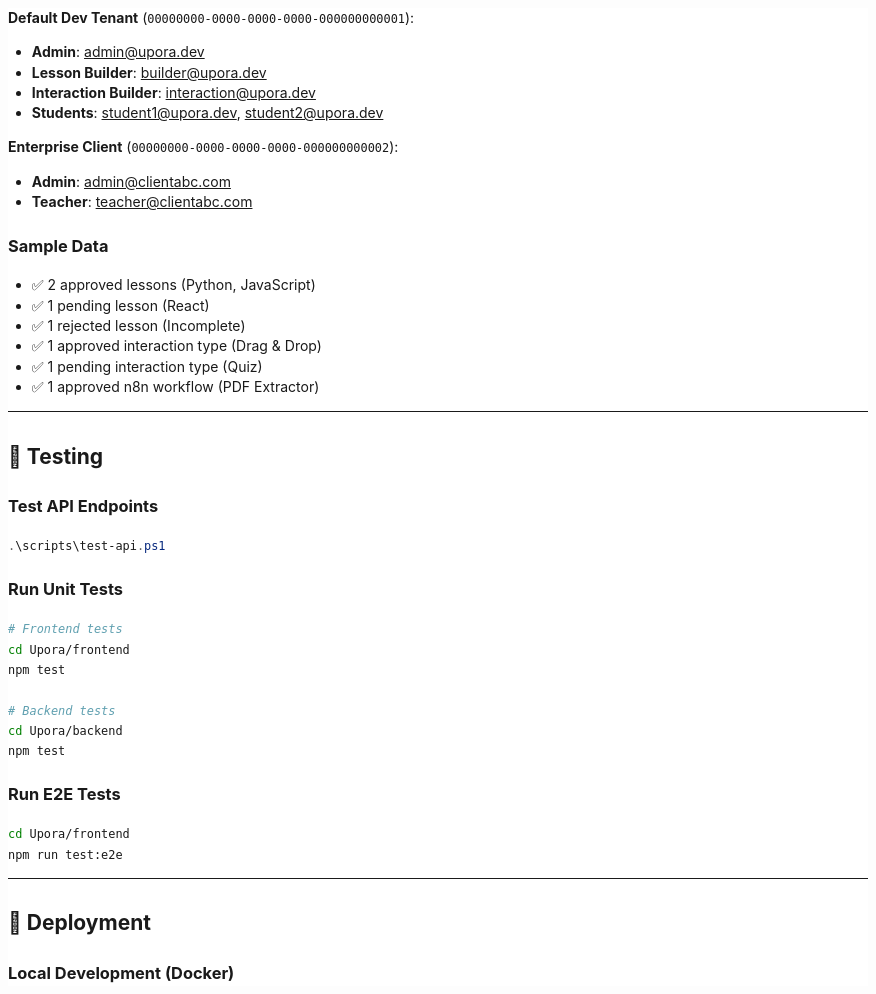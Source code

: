 **Default Dev Tenant** (`00000000-0000-0000-0000-000000000001`):
- **Admin**: admin@upora.dev
- **Lesson Builder**: builder@upora.dev
- **Interaction Builder**: interaction@upora.dev
- **Students**: student1@upora.dev, student2@upora.dev

**Enterprise Client** (`00000000-0000-0000-0000-000000000002`):
- **Admin**: admin@clientabc.com
- **Teacher**: teacher@clientabc.com

### Sample Data

- ✅ 2 approved lessons (Python, JavaScript)
- ✅ 1 pending lesson (React)
- ✅ 1 rejected lesson (Incomplete)
- ✅ 1 approved interaction type (Drag & Drop)
- ✅ 1 pending interaction type (Quiz)
- ✅ 1 approved n8n workflow (PDF Extractor)

---

## 🧪 Testing

### Test API Endpoints

```powershell
.\scripts\test-api.ps1
```

### Run Unit Tests

```bash
# Frontend tests
cd Upora/frontend
npm test

# Backend tests
cd Upora/backend
npm test
```

### Run E2E Tests

```bash
cd Upora/frontend
npm run test:e2e
```

---

## 🚢 Deployment

### Local Development (Docker)
